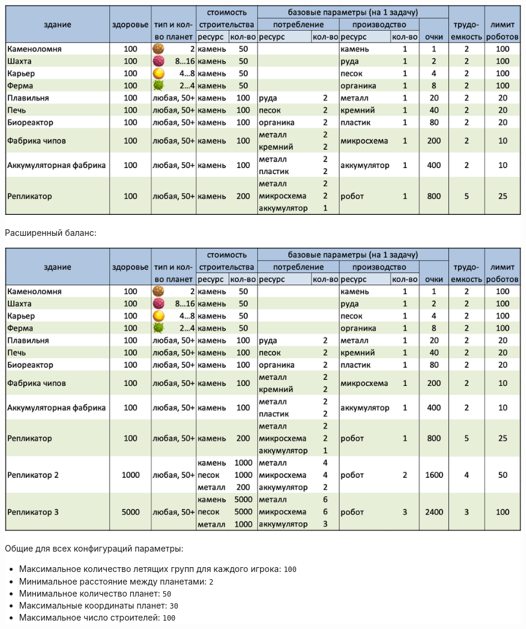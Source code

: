![beta](beta.png)

Расширенный баланс:

![extended](extended.png)

Общие для всех конфигураций параметры:

- Максимальное количество летящих групп для каждого игрока: `100`
- Минимальное расстояние между планетами: `2`
- Минимальное количество планет: `50`
- Максимальные координаты планет: `30`
- Максимальное число строителей: `100`
